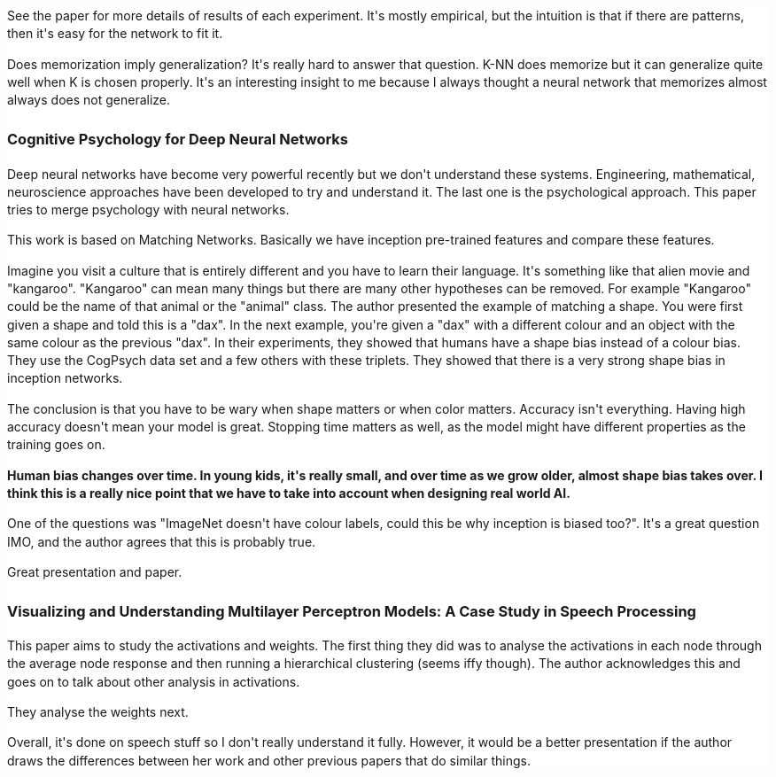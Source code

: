 See the paper for more details of results of each experiment. It's mostly
empirical, but the intuition is that if there are patterns, then it's easy for
the network to fit it.

Does memorization imply generalization? It's really hard to answer that
question. K-NN does memorize but it can generalize quite well when K is chosen
properly. It's an interesting insight to me because I always thought a neural
network that memorizes almost always does not generalize. 

### Cognitive Psychology for Deep Neural Networks

Deep neural networks have become very powerful recently but we don't understand
these systems. Engineering, mathematical, neuroscience approaches have been
developed to try and understand it. The last one is the psychological approach.
This paper tries to merge psychology with neural networks. 

This work is based on Matching Networks. Basically we have inception pre-trained
features and compare these features. 

Imagine you visit a culture that is entirely different and you have to learn
their language. It's something like that alien movie and "kangaroo". "Kangaroo"
can mean many things but there are many other hypotheses can be removed. For
example "Kangaroo" could be the name of that animal or the "animal" class. The
author presented the example of matching a shape. You were first given a shape
and told this is a "dax". In the next example, you're given a "dax" with a
different colour and an object with the same colour as the previous "dax". In
their experiments, they showed that humans have a shape bias instead of a colour
bias. They use the CogPsych data set and a few others with these triplets. They
showed that there is a very strong shape bias in inception networks.

The conclusion is that you have to be wary when shape matters or when color
matters. Accuracy isn't everything. Having high accuracy doesn't mean your model
is great. Stopping time matters as well, as the model might have different
properties as the training goes on.

**Human bias changes over time. In young kids, it's really small, and over time
as we grow older, almost shape bias takes over. I think this is a really nice
point that we have to take into account when designing real world AI.**

One of the questions was "ImageNet doesn't have colour labels, could this be why
inception is biased too?". It's a great question IMO, and the author agrees that
this is probably true. 

Great presentation and paper. 

### Visualizing and Understanding Multilayer Perceptron Models: A Case Study in Speech Processing

This paper aims to study the activations and weights. The first thing they did
was to analyse the activations in each node through the average node response
and then running a hierarchical clustering (seems iffy though). The author
acknowledges this and goes on to talk about other analysis in activations.

They analyse the weights next.

Overall, it's done on speech stuff so I don't really understand it fully.
However, it would be a better presentation if the author draws the differences
between her work and other previous papers that do similar things.
